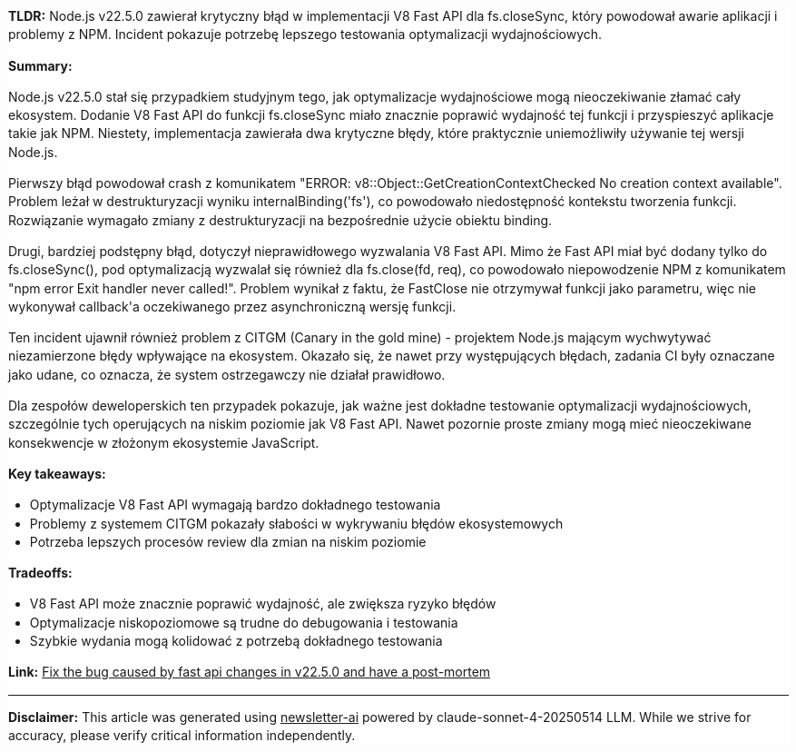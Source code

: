 **TLDR:** Node.js v22.5.0 zawierał krytyczny błąd w implementacji V8 Fast API dla fs.closeSync, który powodował awarie aplikacji i problemy z NPM. Incident pokazuje potrzebę lepszego testowania optymalizacji wydajnościowych.

**Summary:**

Node.js v22.5.0 stał się przypadkiem studyjnym tego, jak optymalizacje wydajnościowe mogą nieoczekiwanie złamać cały ekosystem. Dodanie V8 Fast API do funkcji fs.closeSync miało znacznie poprawić wydajność tej funkcji i przyspieszyć aplikacje takie jak NPM. Niestety, implementacja zawierała dwa krytyczne błędy, które praktycznie uniemożliwiły używanie tej wersji Node.js.

Pierwszy błąd powodował crash z komunikatem "ERROR: v8::Object::GetCreationContextChecked No creation context available". Problem leżał w destrukturyzacji wyniku internalBinding('fs'), co powodowało niedostępność kontekstu tworzenia funkcji. Rozwiązanie wymagało zmiany z destrukturyzacji na bezpośrednie użycie obiektu binding.

Drugi, bardziej podstępny błąd, dotyczył nieprawidłowego wyzwalania V8 Fast API. Mimo że Fast API miał być dodany tylko do fs.closeSync(), pod optymalizacją wyzwalał się również dla fs.close(fd, req), co powodowało niepowodzenie NPM z komunikatem "npm error Exit handler never called!". Problem wynikał z faktu, że FastClose nie otrzymywał funkcji jako parametru, więc nie wykonywał callback'a oczekiwanego przez asynchroniczną wersję funkcji.

Ten incident ujawnił również problem z CITGM (Canary in the gold mine) - projektem Node.js mającym wychwytywać niezamierzone błędy wpływające na ekosystem. Okazało się, że nawet przy występujących błędach, zadania CI były oznaczane jako udane, co oznacza, że system ostrzegawczy nie działał prawidłowo.

Dla zespołów deweloperskich ten przypadek pokazuje, jak ważne jest dokładne testowanie optymalizacji wydajnościowych, szczególnie tych operujących na niskim poziomie jak V8 Fast API. Nawet pozornie proste zmiany mogą mieć nieoczekiwane konsekwencje w złożonym ekosystemie JavaScript.

**Key takeaways:**
- Optymalizacje V8 Fast API wymagają bardzo dokładnego testowania
- Problemy z systemem CITGM pokazały słabości w wykrywaniu błędów ekosystemowych
- Potrzeba lepszych procesów review dla zmian na niskim poziomie

**Tradeoffs:**
- V8 Fast API może znacznie poprawić wydajność, ale zwiększa ryzyko błędów
- Optymalizacje niskopoziomowe są trudne do debugowania i testowania
- Szybkie wydania mogą kolidować z potrzebą dokładnego testowania

**Link:** [Fix the bug caused by fast api changes in v22.5.0 and have a post-mortem](https://github.com/nodejs/node/pull/53934)

---

**Disclaimer:** This article was generated using [newsletter-ai](https://github.com/gmotyl/newsletter-ai) powered by claude-sonnet-4-20250514 LLM. While we strive for accuracy, please verify critical information independently.